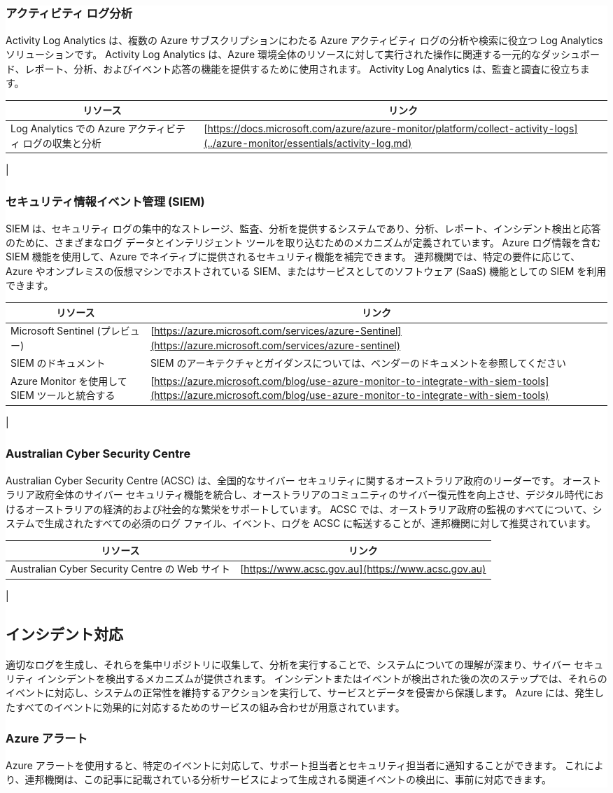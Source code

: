 ### <a name="activity-log-analytics"></a>アクティビティ ログ分析

Activity Log Analytics は、複数の Azure サブスクリプションにわたる Azure アクティビティ ログの分析や検索に役立つ Log Analytics ソリューションです。 Activity Log Analytics は、Azure 環境全体のリソースに対して実行された操作に関連する一元的なダッシュボード、レポート、分析、およびイベント応答の機能を提供するために使用されます。 Activity Log Analytics は、監査と調査に役立ちます。

|リソース|リンク|
|---|---|
|Log Analytics での Azure アクティビティ ログの収集と分析|[https://docs.microsoft.com/azure/azure-monitor/platform/collect-activity-logs](../azure-monitor/essentials/activity-log.md)|
|

### <a name="security-information-and-event-management-siem"></a>セキュリティ情報イベント管理 (SIEM)

SIEM は、セキュリティ ログの集中的なストレージ、監査、分析を提供するシステムであり、分析、レポート、インシデント検出と応答のために、さまざまなログ データとインテリジェント ツールを取り込むためのメカニズムが定義されています。 Azure ログ情報を含む SIEM 機能を使用して、Azure でネイティブに提供されるセキュリティ機能を補完できます。 連邦機関では、特定の要件に応じて、Azure やオンプレミスの仮想マシンでホストされている SIEM、またはサービスとしてのソフトウェア (SaaS) 機能としての SIEM を利用できます。

|リソース|リンク|
|---|---|
|Microsoft Sentinel (プレビュー)|[https://azure.microsoft.com/services/azure-Sentinel](https://azure.microsoft.com/services/azure-sentinel)|
|SIEM のドキュメント|SIEM のアーキテクチャとガイダンスについては、ベンダーのドキュメントを参照してください|
|Azure Monitor を使用して SIEM ツールと統合する|[https://azure.microsoft.com/blog/use-azure-monitor-to-integrate-with-siem-tools](https://azure.microsoft.com/blog/use-azure-monitor-to-integrate-with-siem-tools)|
|

### <a name="australian-cyber-security-centre"></a>Australian Cyber Security Centre

Australian Cyber Security Centre (ACSC) は、全国的なサイバー セキュリティに関するオーストラリア政府のリーダーです。 オーストラリア政府全体のサイバー セキュリティ機能を統合し、オーストラリアのコミュニティのサイバー復元性を向上させ、デジタル時代におけるオーストラリアの経済的および社会的な繁栄をサポートしています。 ACSC では、オーストラリア政府の監視のすべてについて、システムで生成されたすべての必須のログ ファイル、イベント、ログを ACSC に転送することが、連邦機関に対して推奨されています。

|リソース|リンク|
|---|---|
|Australian Cyber Security Centre の Web サイト|[https://www.acsc.gov.au](https://www.acsc.gov.au)|
|

## <a name="incident-response"></a>インシデント対応

適切なログを生成し、それらを集中リポジトリに収集して、分析を実行することで、システムについての理解が深まり、サイバー セキュリティ インシデントを検出するメカニズムが提供されます。 インシデントまたはイベントが検出された後の次のステップでは、それらのイベントに対応し、システムの正常性を維持するアクションを実行して、サービスとデータを侵害から保護します。 Azure には、発生したすべてのイベントに効果的に対応するためのサービスの組み合わせが用意されています。

### <a name="azure-alerts"></a>Azure アラート

Azure アラートを使用すると、特定のイベントに対応して、サポート担当者とセキュリティ担当者に通知することができます。 これにより、連邦機関は、この記事に記載されている分析サービスによって生成される関連イベントの検出に、事前に対応できます。
